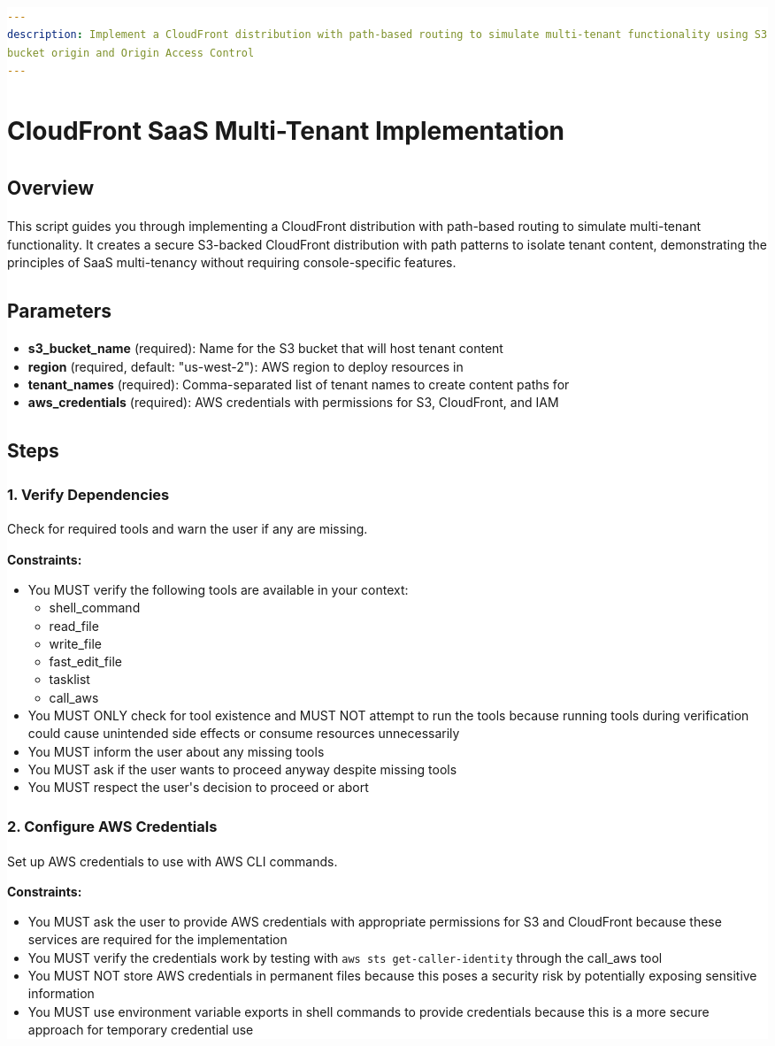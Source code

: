 ```yaml
---
description: Implement a CloudFront distribution with path-based routing to simulate multi-tenant functionality using S3 bucket origin and Origin Access Control
---
```

# CloudFront SaaS Multi-Tenant Implementation

## Overview

This script guides you through implementing a CloudFront distribution with path-based routing to simulate multi-tenant functionality. It creates a secure S3-backed CloudFront distribution with path patterns to isolate tenant content, demonstrating the principles of SaaS multi-tenancy without requiring console-specific features.

## Parameters

- **s3_bucket_name** (required): Name for the S3 bucket that will host tenant content
- **region** (required, default: "us-west-2"): AWS region to deploy resources in
- **tenant_names** (required): Comma-separated list of tenant names to create content paths for
- **aws_credentials** (required): AWS credentials with permissions for S3, CloudFront, and IAM

## Steps

### 1. Verify Dependencies

Check for required tools and warn the user if any are missing.

**Constraints:**
- You MUST verify the following tools are available in your context:
  - shell_command
  - read_file
  - write_file
  - fast_edit_file
  - tasklist
  - call_aws
- You MUST ONLY check for tool existence and MUST NOT attempt to run the tools because running tools during verification could cause unintended side effects or consume resources unnecessarily
- You MUST inform the user about any missing tools
- You MUST ask if the user wants to proceed anyway despite missing tools
- You MUST respect the user's decision to proceed or abort

### 2. Configure AWS Credentials

Set up AWS credentials to use with AWS CLI commands.

**Constraints:**
- You MUST ask the user to provide AWS credentials with appropriate permissions for S3 and CloudFront because these services are required for the implementation
- You MUST verify the credentials work by testing with `aws sts get-caller-identity` through the call_aws tool
- You MUST NOT store AWS credentials in permanent files because this poses a security risk by potentially exposing sensitive information
- You MUST use environment variable exports in shell commands to provide credentials because this is a more secure approach for temporary credential use
